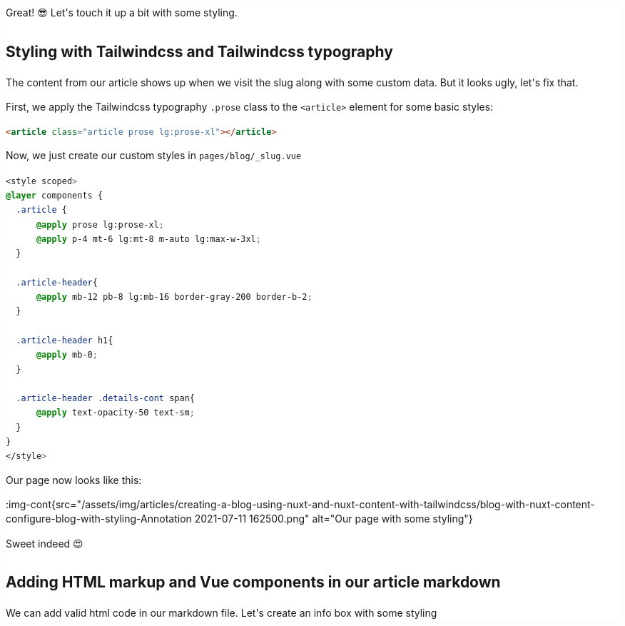 Great! 😎 Let's touch it up a bit with some styling.

## Styling with Tailwindcss and Tailwindcss typography

The content from our article shows up when we visit the slug along with some custom data. But it looks ugly, let's fix that.

First, we apply the Tailwindcss typography `.prose` class to the `<article>` element for some basic styles:

```html
<article class="article prose lg:prose-xl"></article>
```

Now, we just create our custom styles in `pages/blog/_slug.vue`

```css
<style scoped>
@layer components {
  .article {
      @apply prose lg:prose-xl;
      @apply p-4 mt-6 lg:mt-8 m-auto lg:max-w-3xl;
  }

  .article-header{
      @apply mb-12 pb-8 lg:mb-16 border-gray-200 border-b-2;
  }

  .article-header h1{
      @apply mb-0;
  }

  .article-header .details-cont span{
      @apply text-opacity-50 text-sm;
  }
}
</style>
```

Our page now looks like this:





:img-cont{src="/assets/img/articles/creating-a-blog-using-nuxt-and-nuxt-content-with-tailwindcss/blog-with-nuxt-content-configure-blog-with-styling-Annotation 2021-07-11 162500.png" alt="Our page with some styling"}

Sweet indeed 😍

## Adding HTML markup and Vue components in our article markdown

We can add valid html code in our markdown file.
Let's create an info box with some styling
